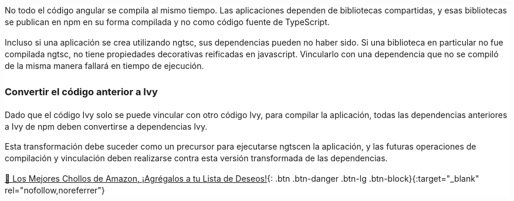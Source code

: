 No todo el código angular se compila al mismo tiempo. Las aplicaciones dependen de bibliotecas compartidas, y esas bibliotecas se publican en npm en su forma compilada y no como código fuente de TypeScript.

Incluso si una aplicación se crea utilizando ngtsc, sus dependencias pueden no haber sido.
Si una biblioteca en particular no fue compilada ngtsc, no tiene propiedades decorativas reificadas en javascript. Vincularlo con una dependencia que no se compiló de la misma manera fallará en tiempo de ejecución.

### **Convertir el código anterior a Ivy**

Dado que el código Ivy solo se puede vincular con otro código Ivy, para compilar la aplicación, todas las dependencias anteriores a Ivy de npm deben convertirse a dependencias Ivy.

Esta transformación debe suceder como un precursor para ejecutarse ngtscen la aplicación, y las futuras operaciones de compilación y vinculación deben realizarse contra esta versión transformada de las dependencias.

[🛒 Los Mejores Chollos de Amazon, ¡Agrégalos a tu Lista de Deseos!](https://www.amazon.es/shop/cibercursos "Ojea las Mejores Ofertas Ninja, ¡Actualizadas a Diario!"){: .btn .btn-danger .btn-lg .btn-block}{:target="_blank" rel="nofollow,noreferrer"}